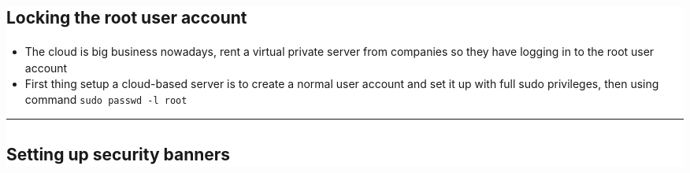 ## Locking the root user account

 - The cloud is big business nowadays, rent a virtual private server from companies so they have logging in to the root user account
 - First thing setup a cloud-based server is to create a normal user account and set it up with full sudo privileges, then using command `sudo passwd -l root`

---   

## Setting up security banners


